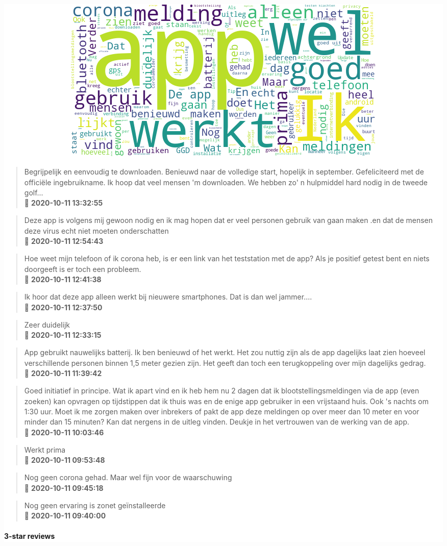 <p align="center">
<img src="4_star_reviews_wordcloud.png" alt="nl.rijksoverheid.en 4 reviews"/>
</p>

> Begrijpelijk en eenvoudig te downloaden. Benieuwd naar de volledige start, hopelijk in september. Gefeliciteerd met de officiële ingebruikname. Ik hoop dat veel mensen 'm downloaden. We hebben zo' n hulpmiddel hard nodig in de tweede golf...<br> :date: __2020-10-11 13:32:55__

> Deze app is volgens mij gewoon nodig en ik mag hopen dat er veel personen gebruik van gaan maken .en dat de mensen deze virus echt niet moeten onderschatten<br> :date: __2020-10-11 12:54:43__

> Hoe weet mijn telefoon of ik corona heb, is er een link van het teststation met de app? Als je positief getest bent en niets doorgeeft is er toch een probleem.<br> :date: __2020-10-11 12:41:38__

> Ik hoor dat deze app alleen werkt bij nieuwere smartphones. Dat is dan wel jammer....<br> :date: __2020-10-11 12:37:50__

> Zeer duidelijk<br> :date: __2020-10-11 12:33:15__

> App gebruikt nauwelijks batterij. Ik ben benieuwd of het werkt. Het zou nuttig zijn als de app dagelijks laat zien hoeveel verschillende personen binnen 1,5 meter gezien zijn. Het geeft dan toch een terugkoppeling over mijn dagelijks gedrag.<br> :date: __2020-10-11 11:39:42__

> Goed initiatief in principe. Wat ik apart vind en ik heb hem nu 2 dagen dat ik blootstellingsmeldingen via de app (even zoeken) kan opvragen op tijdstippen dat ik thuis was en de enige app gebruiker in een vrijstaand huis. Ook 's nachts om 1:30 uur. Moet ik me zorgen maken over inbrekers of pakt de app deze meldingen op over meer dan 10 meter en voor minder dan 15 minuten? Kan dat nergens in de uitleg vinden. Deukje in het vertrouwen van de werking van de app.<br> :date: __2020-10-11 10:03:46__

> Werkt prima<br> :date: __2020-10-11 09:53:48__

> Nog geen corona gehad. Maar wel fijn voor de waarschuwing<br> :date: __2020-10-11 09:45:18__

> Nog geen ervaring is zonet geïnstalleerde<br> :date: __2020-10-11 09:40:00__



#### 3-star reviews

<p align="center">
